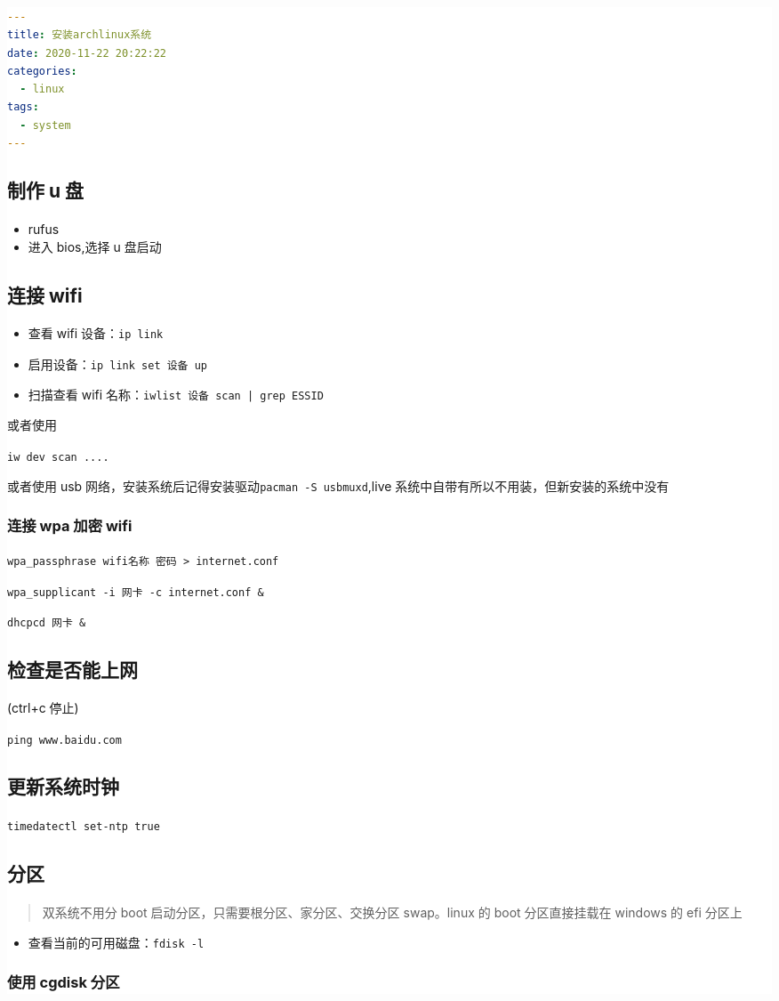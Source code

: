 ```yaml
---
title: 安装archlinux系统
date: 2020-11-22 20:22:22
categories:
  - linux
tags:
  - system
---
```


## 制作 u 盘

- rufus
- 进入 bios,选择 u 盘启动

## 连接 wifi

- 查看 wifi 设备：`ip link`

- 启用设备：`ip link set 设备 up`
- 扫描查看 wifi 名称：`iwlist 设备 scan | grep ESSID`

或者使用

`iw dev scan ....`

或者使用 usb 网络，安装系统后记得安装驱动`pacman -S usbmuxd`,live 系统中自带有所以不用装，但新安装的系统中没有

### 连接 wpa 加密 wifi

`wpa_passphrase wifi名称 密码 > internet.conf`

`wpa_supplicant -i 网卡 -c internet.conf &`

`dhcpcd 网卡 &`

## 检查是否能上网

(ctrl+c 停止)

`ping www.baidu.com`

## 更新系统时钟

`timedatectl set-ntp true`

## 分区

> 双系统不用分 boot 启动分区，只需要根分区、家分区、交换分区 swap。linux 的 boot 分区直接挂载在 windows 的 efi 分区上

- 查看当前的可用磁盘：`fdisk -l`

### 使用 cgdisk 分区
